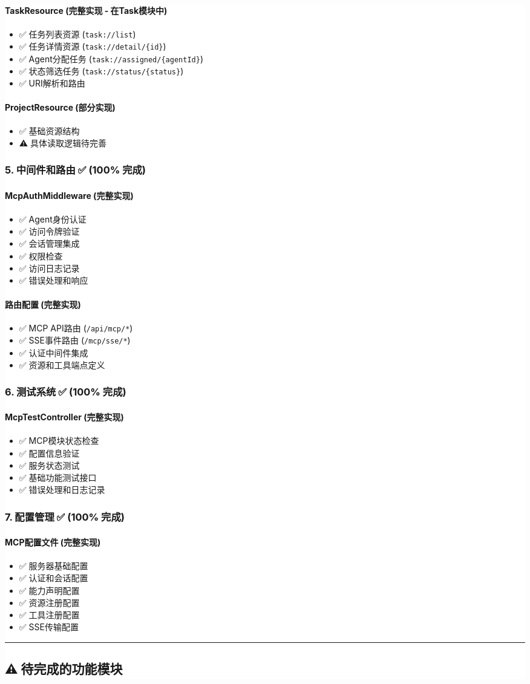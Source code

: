 #### TaskResource (完整实现 - 在Task模块中)
- ✅ 任务列表资源 (`task://list`)
- ✅ 任务详情资源 (`task://detail/{id}`)
- ✅ Agent分配任务 (`task://assigned/{agentId}`)
- ✅ 状态筛选任务 (`task://status/{status}`)
- ✅ URI解析和路由

#### ProjectResource (部分实现)
- ✅ 基础资源结构
- ⚠️ 具体读取逻辑待完善

### 5. 中间件和路由 ✅ (100% 完成)

#### McpAuthMiddleware (完整实现)
- ✅ Agent身份认证
- ✅ 访问令牌验证
- ✅ 会话管理集成
- ✅ 权限检查
- ✅ 访问日志记录
- ✅ 错误处理和响应

#### 路由配置 (完整实现)
- ✅ MCP API路由 (`/api/mcp/*`)
- ✅ SSE事件路由 (`/mcp/sse/*`)
- ✅ 认证中间件集成
- ✅ 资源和工具端点定义

### 6. 测试系统 ✅ (100% 完成)

#### McpTestController (完整实现)
- ✅ MCP模块状态检查
- ✅ 配置信息验证
- ✅ 服务状态测试
- ✅ 基础功能测试接口
- ✅ 错误处理和日志记录

### 7. 配置管理 ✅ (100% 完成)

#### MCP配置文件 (完整实现)
- ✅ 服务器基础配置
- ✅ 认证和会话配置
- ✅ 能力声明配置
- ✅ 资源注册配置
- ✅ 工具注册配置
- ✅ SSE传输配置

---

## ⚠️ 待完成的功能模块
